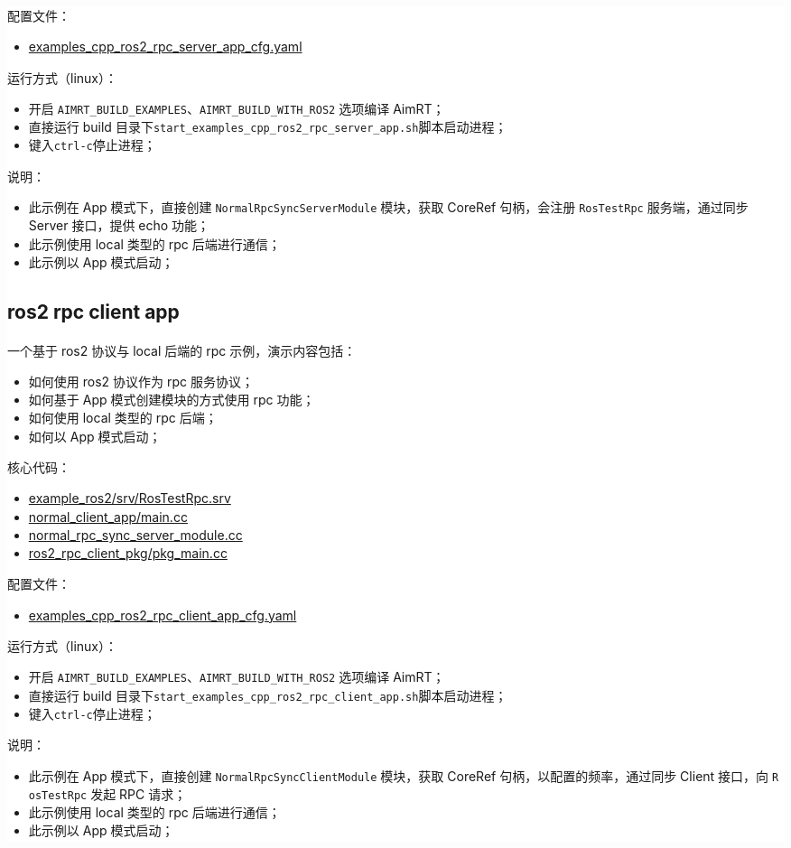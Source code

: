 
配置文件：
- [examples_cpp_ros2_rpc_server_app_cfg.yaml](./install/linux/bin/cfg/examples_cpp_ros2_rpc_server_app_cfg.yaml)


运行方式（linux）：
- 开启 `AIMRT_BUILD_EXAMPLES`、`AIMRT_BUILD_WITH_ROS2` 选项编译 AimRT；
- 直接运行 build 目录下`start_examples_cpp_ros2_rpc_server_app.sh`脚本启动进程；
- 键入`ctrl-c`停止进程；


说明：
- 此示例在 App 模式下，直接创建 `NormalRpcSyncServerModule` 模块，获取 CoreRef 句柄，会注册 `RosTestRpc` 服务端，通过同步 Server 接口，提供 echo 功能；
- 此示例使用 local 类型的 rpc 后端进行通信；
- 此示例以 App 模式启动；


## ros2 rpc client app


一个基于 ros2 协议与 local 后端的 rpc 示例，演示内容包括：
- 如何使用 ros2 协议作为 rpc 服务协议；
- 如何基于 App 模式创建模块的方式使用 rpc 功能；
- 如何使用 local 类型的 rpc 后端；
- 如何以 App 模式启动；


核心代码：
- [example_ros2/srv/RosTestRpc.srv](../../../protocols/example_ros2/srv/RosTestRpc.srv)
- [normal_client_app/main.cc](./app/normal_client_app/main.cc)
- [normal_rpc_sync_server_module.cc](./module/normal_rpc_sync_server_module/normal_rpc_sync_server_module.cc)
- [ros2_rpc_client_pkg/pkg_main.cc](./pkg/ros2_rpc_client_pkg/pkg_main.cc)



配置文件：
- [examples_cpp_ros2_rpc_client_app_cfg.yaml](./install/linux/bin/cfg/examples_cpp_ros2_rpc_client_app_cfg.yaml)


运行方式（linux）：
- 开启 `AIMRT_BUILD_EXAMPLES`、`AIMRT_BUILD_WITH_ROS2` 选项编译 AimRT；
- 直接运行 build 目录下`start_examples_cpp_ros2_rpc_client_app.sh`脚本启动进程；
- 键入`ctrl-c`停止进程；


说明：
- 此示例在 App 模式下，直接创建 `NormalRpcSyncClientModule` 模块，获取 CoreRef 句柄，以配置的频率，通过同步 Client 接口，向 `RosTestRpc` 发起 RPC 请求；
- 此示例使用 local 类型的 rpc 后端进行通信；
- 此示例以 App 模式启动；
